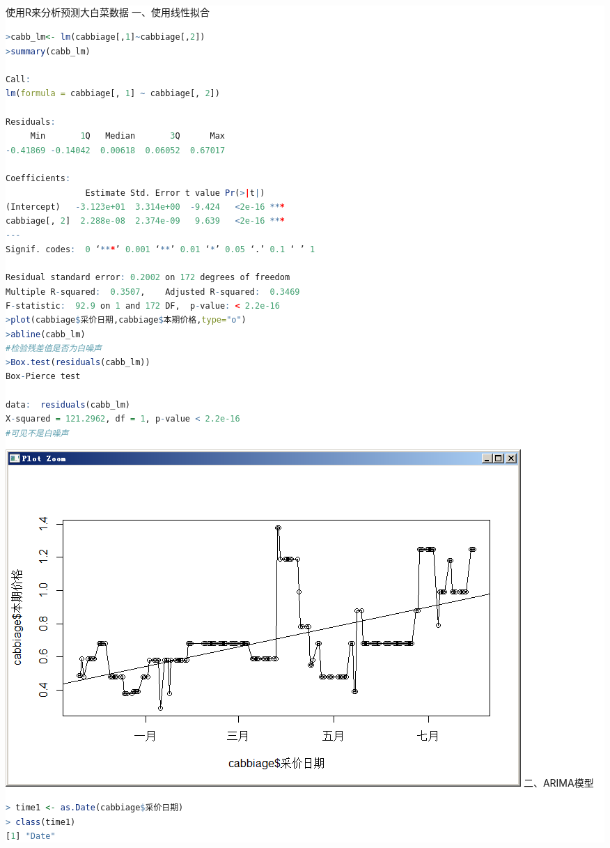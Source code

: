 使用R来分析预测大白菜数据
一、使用线性拟合
```r
>cabb_lm<- lm(cabbiage[,1]~cabbiage[,2])
>summary(cabb_lm)

Call:
lm(formula = cabbiage[, 1] ~ cabbiage[, 2])

Residuals:
     Min       1Q   Median       3Q      Max 
-0.41869 -0.14042  0.00618  0.06052  0.67017 

Coefficients:
                Estimate Std. Error t value Pr(>|t|)    
(Intercept)   -3.123e+01  3.314e+00  -9.424   <2e-16 ***
cabbiage[, 2]  2.288e-08  2.374e-09   9.639   <2e-16 ***
---
Signif. codes:  0 ‘***’ 0.001 ‘**’ 0.01 ‘*’ 0.05 ‘.’ 0.1 ‘ ’ 1

Residual standard error: 0.2002 on 172 degrees of freedom
Multiple R-squared:  0.3507,	Adjusted R-squared:  0.3469 
F-statistic:  92.9 on 1 and 172 DF,  p-value: < 2.2e-16
>plot(cabbiage$采价日期,cabbiage$本期价格,type="o")
>abline(cabb_lm)
#检验残差值是否为白噪声
>Box.test(residuals(cabb_lm))
Box-Pierce test

data:  residuals(cabb_lm)
X-squared = 121.2962, df = 1, p-value < 2.2e-16
#可见不是白噪声
```
![line](/image/line.png)
二、ARIMA模型
```r
> time1 <- as.Date(cabbiage$采价日期)
> class(time1)
[1] "Date"
```